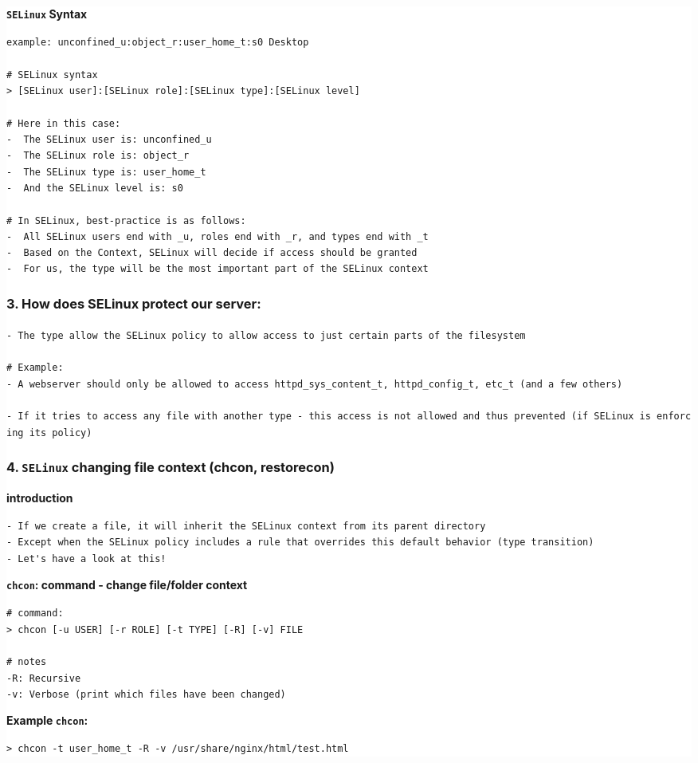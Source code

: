 **`SELinux` Syntax**
```
example: unconfined_u:object_r:user_home_t:s0 Desktop

# SELinux syntax
> [SELinux user]:[SELinux role]:[SELinux type]:[SELinux level]

# Here in this case:
-  The SELinux user is: unconfined_u
-  The SELinux role is: object_r
-  The SELinux type is: user_home_t
-  And the SELinux level is: s0

# In SELinux, best-practice is as follows:
-  All SELinux users end with _u, roles end with _r, and types end with _t
-  Based on the Context, SELinux will decide if access should be granted
-  For us, the type will be the most important part of the SELinux context
```

### 3. How does SELinux protect our server:
```
- The type allow the SELinux policy to allow access to just certain parts of the filesystem

# Example:
- A webserver should only be allowed to access httpd_sys_content_t, httpd_config_t, etc_t (and a few others)

- If it tries to access any file with another type - this access is not allowed and thus prevented (if SELinux is enforcing its policy)
```

### 4. `SELinux` changing file context (chcon, restorecon)
**introduction**
```
- If we create a file, it will inherit the SELinux context from its parent directory
- Except when the SELinux policy includes a rule that overrides this default behavior (type transition)
- Let's have a look at this!
```

**`chcon`: command - change file/folder context**
```
# command:
> chcon [-u USER] [-r ROLE] [-t TYPE] [-R] [-v] FILE

# notes
-R: Recursive
-v: Verbose (print which files have been changed)
```

**Example `chcon`:**
```
> chcon -t user_home_t -R -v /usr/share/nginx/html/test.html
```
